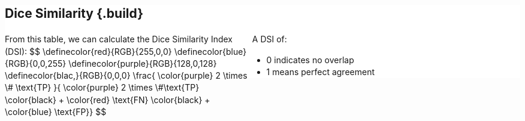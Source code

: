 ## Dice Similarity {.build}

<div style="width:48%;float:left;">
From this table, we can calculate the Dice Similarity Index (DSI):
$$
\definecolor{red}{RGB}{255,0,0}
\definecolor{blue}{RGB}{0,0,255}
\definecolor{purple}{RGB}{128,0,128}
\definecolor{blac,}{RGB}{0,0,0}
\frac{ \color{purple} 2 \times \#  \text{TP} }{ \color{purple}  2 \times \#\text{TP} \color{black} + \color{red} \text{FN} \color{black} + \color{blue} \text{FP}} 
$$
</div>
<div style="margin-left:48%;">
A DSI of:

- 0 indicates no overlap
- 1 means perfect agreement  

</div>
<div style="width:48%;float:left;">
